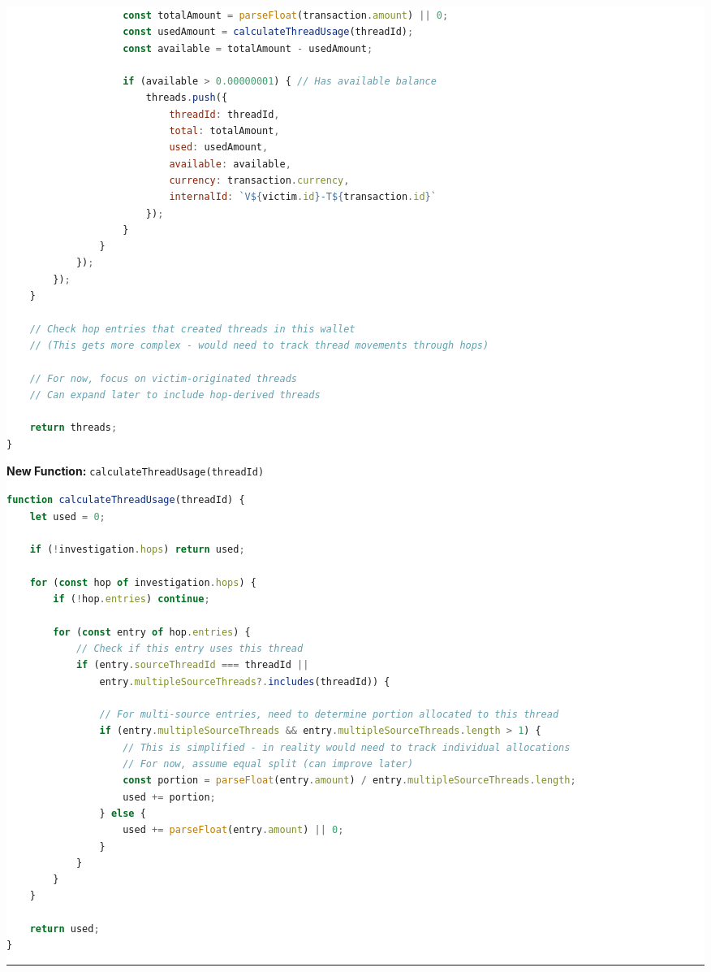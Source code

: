 ```javascript
                    const totalAmount = parseFloat(transaction.amount) || 0;
                    const usedAmount = calculateThreadUsage(threadId);
                    const available = totalAmount - usedAmount;

                    if (available > 0.00000001) { // Has available balance
                        threads.push({
                            threadId: threadId,
                            total: totalAmount,
                            used: usedAmount,
                            available: available,
                            currency: transaction.currency,
                            internalId: `V${victim.id}-T${transaction.id}`
                        });
                    }
                }
            });
        });
    }

    // Check hop entries that created threads in this wallet
    // (This gets more complex - would need to track thread movements through hops)

    // For now, focus on victim-originated threads
    // Can expand later to include hop-derived threads

    return threads;
}
```

**New Function:** `calculateThreadUsage(threadId)`

```javascript
function calculateThreadUsage(threadId) {
    let used = 0;

    if (!investigation.hops) return used;

    for (const hop of investigation.hops) {
        if (!hop.entries) continue;

        for (const entry of hop.entries) {
            // Check if this entry uses this thread
            if (entry.sourceThreadId === threadId ||
                entry.multipleSourceThreads?.includes(threadId)) {

                // For multi-source entries, need to determine portion allocated to this thread
                if (entry.multipleSourceThreads && entry.multipleSourceThreads.length > 1) {
                    // This is simplified - in reality would need to track individual allocations
                    // For now, assume equal split (can improve later)
                    const portion = parseFloat(entry.amount) / entry.multipleSourceThreads.length;
                    used += portion;
                } else {
                    used += parseFloat(entry.amount) || 0;
                }
            }
        }
    }

    return used;
}
```

---